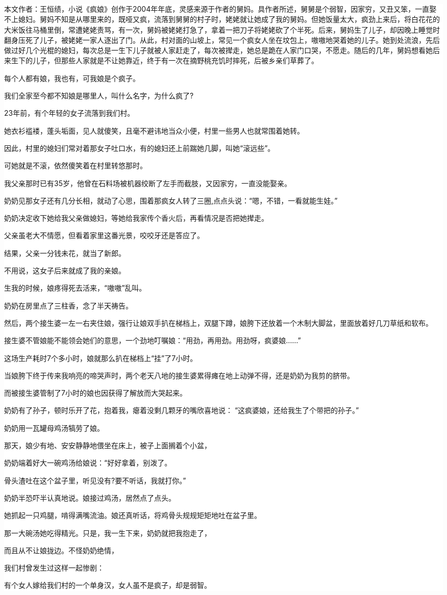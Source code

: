 本文作者：王恒绩，小说《疯娘》创作于2004年年底，灵感来源于作者的舅妈。具作者所述，舅舅是个弱智，因家穷，又丑又笨，一直娶不上媳妇。舅妈不知是从哪里来的，既哑又疯，流落到舅舅的村子时，姥姥就让她成了我的舅妈。但她饭量太大，疯劲上来后，将白花花的大米饭往马桶里倒，常遭姥姥责骂，有一次，舅妈被姥姥打急了，拿着一把刀子将姥姥砍了个半死。后来，舅妈生了儿子，却因晚上睡觉时翻身压死了儿子，被姥姥一家人逐出了门。从此，村对面的山坡上，常见一个疯女人坐在坟包上，嗷嗷地哭着她的儿子。她到处流浪，先后做过好几个光棍的媳妇，每次总是一生下儿子就被人家赶走了，每次被撵走，她总是跪在人家门口哭，不愿走。随后的几年，舅妈想看她后来生下的儿子，但那些人家就是不让她靠近，终于有一次在摘野桃充饥时摔死，后被乡亲们草葬了。

每个人都有娘，我也有，可我娘是个疯子。

我们全家至今都不知娘是哪里人，叫什么名字，为什么疯了?

23年前，有个年轻的女子流落到我们村。

她衣衫褴褛，蓬头垢面，见人就傻笑，且毫不避讳地当众小便，村里一些男人也就常围着她转。

因此，村里的媳妇们常对着那女子吐口水，有的媳妇还上前踹她几脚，叫她“滚远些”。

可她就是不滚，依然傻笑着在村里转悠那时。

我父亲那时已有35岁，他曾在石料场被机器绞断了左手而截肢，又因家穷，一直没能娶亲。

奶奶见那女子还有几分长相，就动了心思，围着那疯女人转了三圈,点点头说：“嗯，不错，一看就能生娃。”

奶奶决定收下她给我父亲做媳妇，等她给我家传个香火后，再看情况是否把她撵走。

父亲虽老大不情愿，但看着家里这番光景，咬咬牙还是答应了。

结果，父亲一分钱未花，就当了新郎。

不用说，这女子后来就成了我的亲娘。

生我的时候，娘疼得死去活来，“嗷嗷”乱叫。

奶奶在房里点了三柱香，念了半天祷告。

然后，两个接生婆一左一右夹住娘，强行让娘双手扒在梯档上，双腿下蹲，娘胯下还放着一个木制大脚盆，里面放着好几刀草纸和软布。

接生婆不管娘能不能领会她们的意思，一个劲地叮嘱娘：“用劲，再用劲。用劲呀，疯婆娘……”

这场生产耗时7个多小时，娘就那么扒在梯档上“挂”了7小时。

当娘胯下终于传来我响亮的啼哭声时，两个老天八地的接生婆累得瘫在地上动弹不得，还是奶奶为我剪的脐带。

而被接生婆管制了7小时的娘也因获得了解放而大哭起来。

奶奶有了孙子，顿时乐开了花，抱着我，瘪着没剩几颗牙的嘴欣喜地说： “这疯婆娘，还给我生了个带把的孙子。”

奶奶用一瓦罐母鸡汤犒劳了娘。

那天，娘少有地、安安静静地偎坐在床上，被子上面搁着个小盆，

奶奶端着好大一碗鸡汤给娘说：“好好拿着，别泼了。

骨头渣吐在这个盆子里，听见没有?要不听话，我就打你。”

奶奶半恐吓半认真地说。娘接过鸡汤，居然点了点头。

她抓起一只鸡腿，啃得满嘴流油。娘还真听话，将鸡骨头规规矩矩地吐在盆子里。

那一大碗汤她吃得精光。只是，我一生下来，奶奶就把我抱走了，

而且从不让娘拢边。不怪奶奶绝情，

我们村曾发生过这样一起惨剧：

有个女人嫁给我们村的一个单身汉，女人虽不是疯子，却是弱智。

